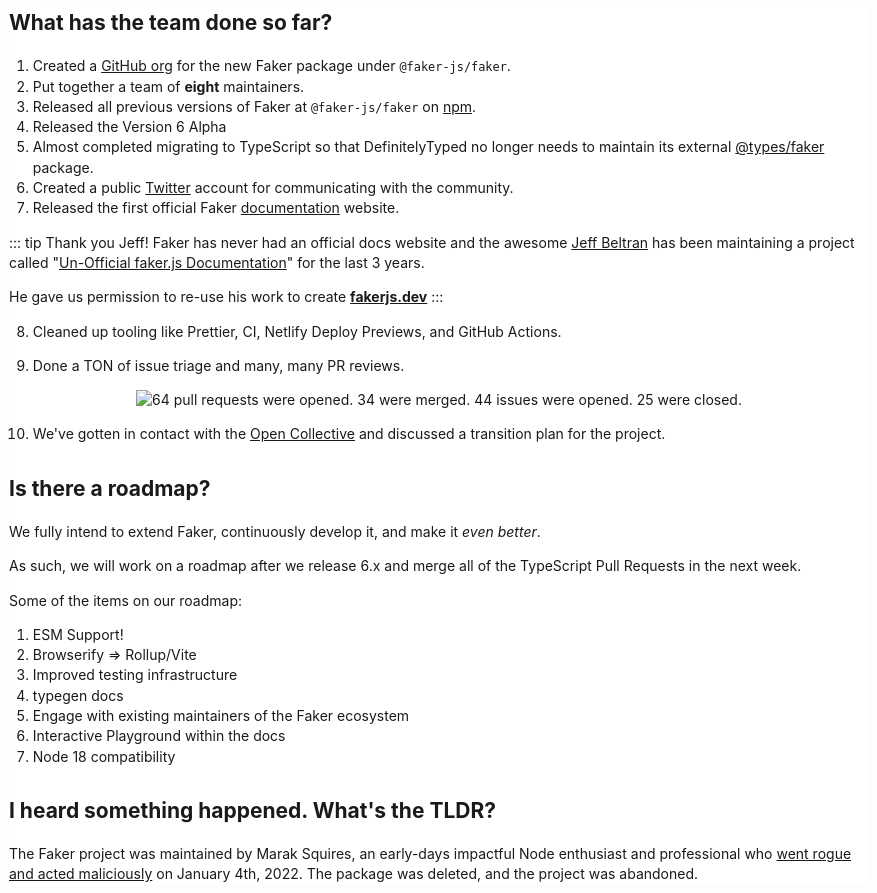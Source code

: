 ## What has the team done so far?

1. Created a [GitHub org](https://github.com/faker-js/faker) for the new Faker package under `@faker-js/faker`.
2. Put together a team of **eight** maintainers.
3. Released all previous versions of Faker at `@faker-js/faker` on [npm](https://npmjs.com/@faker-js/faker).
4. Released the Version 6 Alpha
5. Almost completed migrating to TypeScript so that DefinitelyTyped no longer needs to maintain its external [@types/faker](https://www.npmjs.com/package/@types/faker) package.
6. Created a public [Twitter](https://twitter.com/faker_js) account for communicating with the community.
7. Released the first official Faker [documentation](https://fakerjs.dev) website.

::: tip Thank you Jeff!
Faker has never had an official docs website and the awesome [Jeff Beltran](https://github.com/JeffBeltran) has been maintaining a project called "[Un-Official faker.js Documentation](https://github.com/JeffBeltran/faker.js-docs)" for the last 3 years.

He gave us permission to re-use his work to create **[fakerjs.dev](https://fakerjs.dev)**
:::

8. Cleaned up tooling like Prettier, CI, Netlify Deploy Previews, and GitHub Actions.

9. Done a TON of issue triage and many, many PR reviews.

<div style="text-align: center;"><img src="/first-week-wins.png" width="600" alt="64 pull requests were opened. 34 were merged. 44 issues were opened. 25 were closed." /></div>

10. We've gotten in contact with the [Open Collective](https://opencollective.com) and discussed a transition plan for the project.

## Is there a roadmap?

We fully intend to extend Faker, continuously develop it, and make it _even better_.

As such, we will work on a roadmap after we release 6.x and merge all of the TypeScript Pull Requests in the next week.

Some of the items on our roadmap:

1. ESM Support!
2. Browserify => Rollup/Vite
3. Improved testing infrastructure
4. typegen docs
5. Engage with existing maintainers of the Faker ecosystem
6. Interactive Playground within the docs
7. Node 18 compatibility

## I heard something happened. What's the TLDR?

The Faker project was maintained by Marak Squires, an early-days impactful Node enthusiast and professional who [went rogue and acted maliciously](https://www.bleepingcomputer.com/news/security/dev-corrupts-npm-libs-colors-and-faker-breaking-thousands-of-apps/) on January 4th, 2022. The package was deleted, and the project was abandoned.
